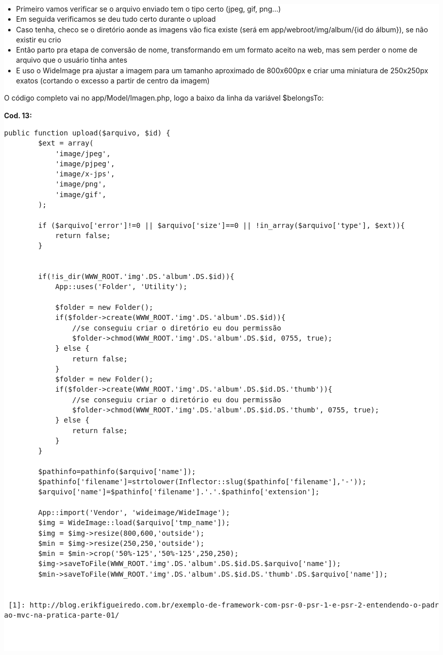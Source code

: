  * Primeiro vamos verificar se o arquivo enviado tem o tipo certo (jpeg, gif, png&#8230;)
  * Em seguida verificamos se deu tudo certo durante o upload
  * Caso tenha, checo se o diretório aonde as imagens vão fica existe (será em app/webroot/img/album/{id do álbum}), se não existir eu crio
  * Então parto pra etapa de conversão de nome, transformando em um formato aceito na web, mas sem perder o nome de arquivo que o usuário tinha antes
  * E uso o WideImage pra ajustar a imagem para um tamanho aproximado de 800x600px e criar uma miniatura de 250x250px exatos (cortando o excesso a partir de centro da imagem)

O código completo vai no app/Model/Imagen.php, logo a baixo da linha da variável $belongsTo:

**Cod. 13:**

<pre class="lang-php">public function upload($arquivo, $id) {
        $ext = array(
            'image/jpeg',
            'image/pjpeg',
            'image/x-jps',
            'image/png',
            'image/gif',
        );
        
        if ($arquivo['error']!=0 || $arquivo['size']==0 || !in_array($arquivo['type'], $ext)){
            return false;
        }
        
        
        if(!is_dir(WWW_ROOT.'img'.DS.'album'.DS.$id)){  
            App::uses('Folder', 'Utility'); 
            
            $folder = new Folder();
            if($folder-&gt;create(WWW_ROOT.'img'.DS.'album'.DS.$id)){  
                //se conseguiu criar o diretório eu dou permissão  
                $folder-&gt;chmod(WWW_ROOT.'img'.DS.'album'.DS.$id, 0755, true);  
            } else {  
                return false;  
            }
            $folder = new Folder();
            if($folder-&gt;create(WWW_ROOT.'img'.DS.'album'.DS.$id.DS.'thumb')){  
                //se conseguiu criar o diretório eu dou permissão  
                $folder-&gt;chmod(WWW_ROOT.'img'.DS.'album'.DS.$id.DS.'thumb', 0755, true);  
            } else {  
                return false;  
            }
        }
        
        $pathinfo=pathinfo($arquivo['name']);
        $pathinfo['filename']=strtolower(Inflector::slug($pathinfo['filename'],'-'));
        $arquivo['name']=$pathinfo['filename'].'.'.$pathinfo['extension'];
        
        App::import('Vendor', 'wideimage/WideImage');  
        $img = WideImage::load($arquivo['tmp_name']);  
        $img = $img-&gt;resize(800,600,'outside');  
        $min = $img-&gt;resize(250,250,'outside');  
        $min = $min-&gt;crop('50%-125','50%-125',250,250);
        $img-&gt;saveToFile(WWW_ROOT.'img'.DS.'album'.DS.$id.DS.$arquivo['name']);
        $min-&gt;saveToFile(WWW_ROOT.'img'.DS.'album'.DS.$id.DS.'thumb'.DS.$arquivo['name']);
        

 [1]: http://blog.erikfigueiredo.com.br/exemplo-de-framework-com-psr-0-psr-1-e-psr-2-entendendo-o-padrao-mvc-na-pratica-parte-01/